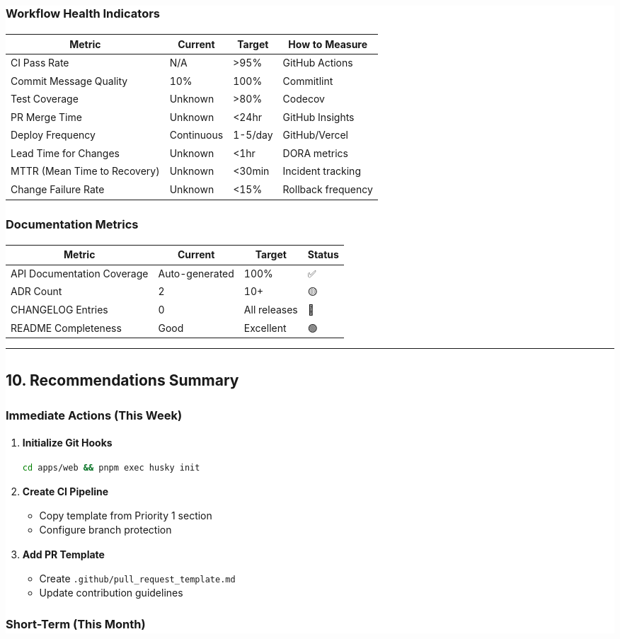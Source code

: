 ### Workflow Health Indicators

| Metric                       | Current    | Target  | How to Measure     |
| ---------------------------- | ---------- | ------- | ------------------ |
| CI Pass Rate                 | N/A        | >95%    | GitHub Actions     |
| Commit Message Quality       | 10%        | 100%    | Commitlint         |
| Test Coverage                | Unknown    | >80%    | Codecov            |
| PR Merge Time                | Unknown    | <24hr   | GitHub Insights    |
| Deploy Frequency             | Continuous | 1-5/day | GitHub/Vercel      |
| Lead Time for Changes        | Unknown    | <1hr    | DORA metrics       |
| MTTR (Mean Time to Recovery) | Unknown    | <30min  | Incident tracking  |
| Change Failure Rate          | Unknown    | <15%    | Rollback frequency |

### Documentation Metrics

| Metric                     | Current        | Target       | Status |
| -------------------------- | -------------- | ------------ | ------ |
| API Documentation Coverage | Auto-generated | 100%         | ✅     |
| ADR Count                  | 2              | 10+          | 🟡     |
| CHANGELOG Entries          | 0              | All releases | 🔴     |
| README Completeness        | Good           | Excellent    | 🟢     |

---

## 10. Recommendations Summary

### Immediate Actions (This Week)

1. **Initialize Git Hooks**

    ```bash
    cd apps/web && pnpm exec husky init
    ```

2. **Create CI Pipeline**
    - Copy template from Priority 1 section
    - Configure branch protection

3. **Add PR Template**
    - Create `.github/pull_request_template.md`
    - Update contribution guidelines

### Short-Term (This Month)
